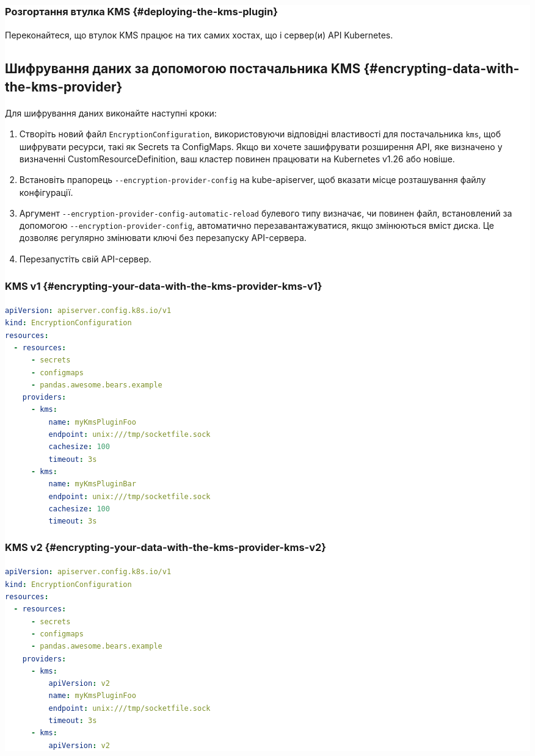 ### Розгортання втулка KMS {#deploying-the-kms-plugin}

Переконайтеся, що втулок KMS працює на тих самих хостах, що і сервер(и) API Kubernetes.

## Шифрування даних за допомогою постачальника KMS {#encrypting-data-with-the-kms-provider}

Для шифрування даних виконайте наступні кроки:

1. Створіть новий файл `EncryptionConfiguration`, використовуючи відповідні властивості для постачальника `kms`, щоб шифрувати ресурси, такі як Secrets та ConfigMaps. Якщо ви хочете зашифрувати розширення API, яке визначено у визначенні CustomResourceDefinition, ваш кластер повинен працювати на Kubernetes v1.26 або новіше.

2. Встановіть прапорець `--encryption-provider-config` на kube-apiserver, щоб вказати місце розташування файлу конфігурації.

3. Аргумент `--encryption-provider-config-automatic-reload` булевого типу визначає, чи повинен файл, встановлений за допомогою `--encryption-provider-config`, автоматично перезавантажуватися, якщо змінюються вміст диска. Це дозволяє регулярно змінювати ключі без перезапуску API-сервера.

4. Перезапустіть свій API-сервер.

### KMS v1 {#encrypting-your-data-with-the-kms-provider-kms-v1}

   ```yaml
   apiVersion: apiserver.config.k8s.io/v1
   kind: EncryptionConfiguration
   resources:
     - resources:
         - secrets
         - configmaps
         - pandas.awesome.bears.example
       providers:
         - kms:
             name: myKmsPluginFoo
             endpoint: unix:///tmp/socketfile.sock
             cachesize: 100
             timeout: 3s
         - kms:
             name: myKmsPluginBar
             endpoint: unix:///tmp/socketfile.sock
             cachesize: 100
             timeout: 3s
   ```

### KMS v2 {#encrypting-your-data-with-the-kms-provider-kms-v2}

   ```yaml
   apiVersion: apiserver.config.k8s.io/v1
   kind: EncryptionConfiguration
   resources:
     - resources:
         - secrets
         - configmaps
         - pandas.awesome.bears.example
       providers:
         - kms:
             apiVersion: v2
             name: myKmsPluginFoo
             endpoint: unix:///tmp/socketfile.sock
             timeout: 3s
         - kms:
             apiVersion: v2
   ```